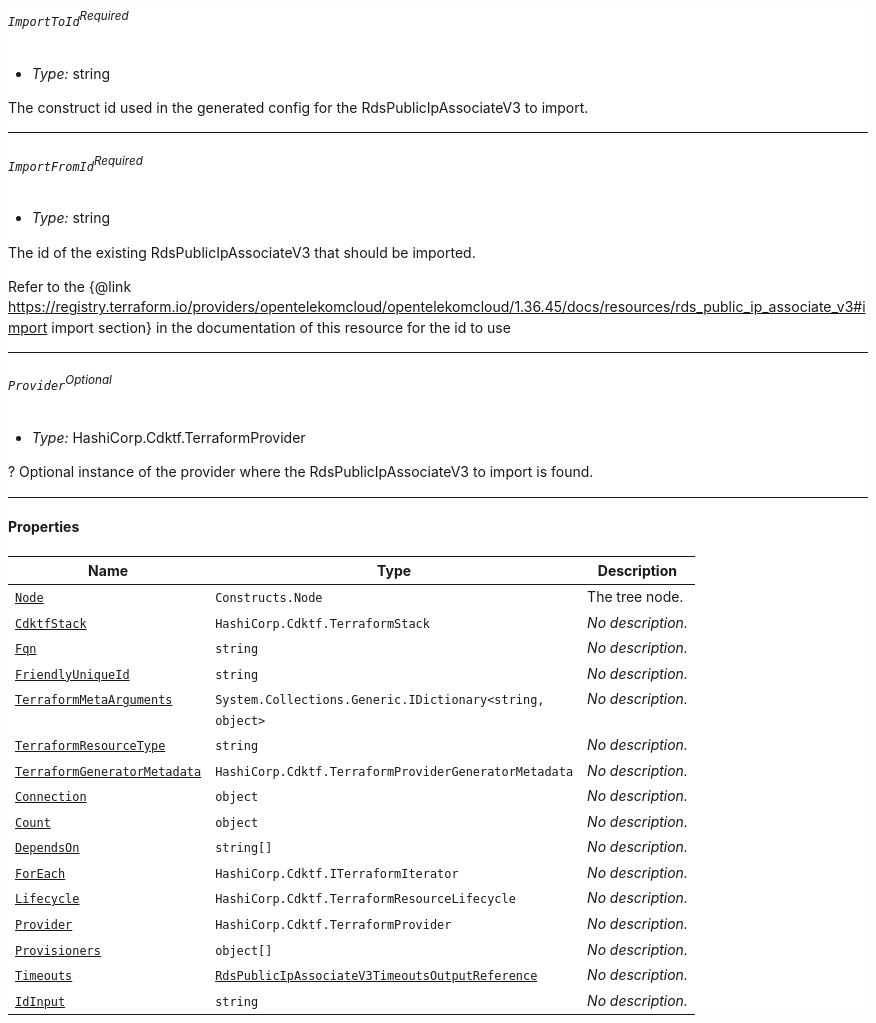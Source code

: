 
###### `ImportToId`<sup>Required</sup> <a name="ImportToId" id="@cdktf/provider-opentelekomcloud.rdsPublicIpAssociateV3.RdsPublicIpAssociateV3.generateConfigForImport.parameter.importToId"></a>

- *Type:* string

The construct id used in the generated config for the RdsPublicIpAssociateV3 to import.

---

###### `ImportFromId`<sup>Required</sup> <a name="ImportFromId" id="@cdktf/provider-opentelekomcloud.rdsPublicIpAssociateV3.RdsPublicIpAssociateV3.generateConfigForImport.parameter.importFromId"></a>

- *Type:* string

The id of the existing RdsPublicIpAssociateV3 that should be imported.

Refer to the {@link https://registry.terraform.io/providers/opentelekomcloud/opentelekomcloud/1.36.45/docs/resources/rds_public_ip_associate_v3#import import section} in the documentation of this resource for the id to use

---

###### `Provider`<sup>Optional</sup> <a name="Provider" id="@cdktf/provider-opentelekomcloud.rdsPublicIpAssociateV3.RdsPublicIpAssociateV3.generateConfigForImport.parameter.provider"></a>

- *Type:* HashiCorp.Cdktf.TerraformProvider

? Optional instance of the provider where the RdsPublicIpAssociateV3 to import is found.

---

#### Properties <a name="Properties" id="Properties"></a>

| **Name** | **Type** | **Description** |
| --- | --- | --- |
| <code><a href="#@cdktf/provider-opentelekomcloud.rdsPublicIpAssociateV3.RdsPublicIpAssociateV3.property.node">Node</a></code> | <code>Constructs.Node</code> | The tree node. |
| <code><a href="#@cdktf/provider-opentelekomcloud.rdsPublicIpAssociateV3.RdsPublicIpAssociateV3.property.cdktfStack">CdktfStack</a></code> | <code>HashiCorp.Cdktf.TerraformStack</code> | *No description.* |
| <code><a href="#@cdktf/provider-opentelekomcloud.rdsPublicIpAssociateV3.RdsPublicIpAssociateV3.property.fqn">Fqn</a></code> | <code>string</code> | *No description.* |
| <code><a href="#@cdktf/provider-opentelekomcloud.rdsPublicIpAssociateV3.RdsPublicIpAssociateV3.property.friendlyUniqueId">FriendlyUniqueId</a></code> | <code>string</code> | *No description.* |
| <code><a href="#@cdktf/provider-opentelekomcloud.rdsPublicIpAssociateV3.RdsPublicIpAssociateV3.property.terraformMetaArguments">TerraformMetaArguments</a></code> | <code>System.Collections.Generic.IDictionary<string, object></code> | *No description.* |
| <code><a href="#@cdktf/provider-opentelekomcloud.rdsPublicIpAssociateV3.RdsPublicIpAssociateV3.property.terraformResourceType">TerraformResourceType</a></code> | <code>string</code> | *No description.* |
| <code><a href="#@cdktf/provider-opentelekomcloud.rdsPublicIpAssociateV3.RdsPublicIpAssociateV3.property.terraformGeneratorMetadata">TerraformGeneratorMetadata</a></code> | <code>HashiCorp.Cdktf.TerraformProviderGeneratorMetadata</code> | *No description.* |
| <code><a href="#@cdktf/provider-opentelekomcloud.rdsPublicIpAssociateV3.RdsPublicIpAssociateV3.property.connection">Connection</a></code> | <code>object</code> | *No description.* |
| <code><a href="#@cdktf/provider-opentelekomcloud.rdsPublicIpAssociateV3.RdsPublicIpAssociateV3.property.count">Count</a></code> | <code>object</code> | *No description.* |
| <code><a href="#@cdktf/provider-opentelekomcloud.rdsPublicIpAssociateV3.RdsPublicIpAssociateV3.property.dependsOn">DependsOn</a></code> | <code>string[]</code> | *No description.* |
| <code><a href="#@cdktf/provider-opentelekomcloud.rdsPublicIpAssociateV3.RdsPublicIpAssociateV3.property.forEach">ForEach</a></code> | <code>HashiCorp.Cdktf.ITerraformIterator</code> | *No description.* |
| <code><a href="#@cdktf/provider-opentelekomcloud.rdsPublicIpAssociateV3.RdsPublicIpAssociateV3.property.lifecycle">Lifecycle</a></code> | <code>HashiCorp.Cdktf.TerraformResourceLifecycle</code> | *No description.* |
| <code><a href="#@cdktf/provider-opentelekomcloud.rdsPublicIpAssociateV3.RdsPublicIpAssociateV3.property.provider">Provider</a></code> | <code>HashiCorp.Cdktf.TerraformProvider</code> | *No description.* |
| <code><a href="#@cdktf/provider-opentelekomcloud.rdsPublicIpAssociateV3.RdsPublicIpAssociateV3.property.provisioners">Provisioners</a></code> | <code>object[]</code> | *No description.* |
| <code><a href="#@cdktf/provider-opentelekomcloud.rdsPublicIpAssociateV3.RdsPublicIpAssociateV3.property.timeouts">Timeouts</a></code> | <code><a href="#@cdktf/provider-opentelekomcloud.rdsPublicIpAssociateV3.RdsPublicIpAssociateV3TimeoutsOutputReference">RdsPublicIpAssociateV3TimeoutsOutputReference</a></code> | *No description.* |
| <code><a href="#@cdktf/provider-opentelekomcloud.rdsPublicIpAssociateV3.RdsPublicIpAssociateV3.property.idInput">IdInput</a></code> | <code>string</code> | *No description.* |